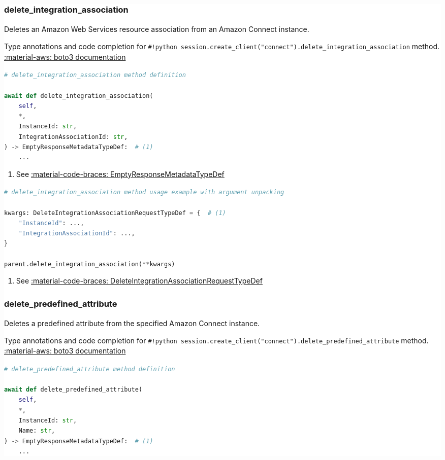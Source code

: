 ### delete\_integration\_association

Deletes an Amazon Web Services resource association from an Amazon Connect
instance.

Type annotations and code completion for `#!python session.create_client("connect").delete_integration_association` method.
[:material-aws: boto3 documentation](https://boto3.amazonaws.com/v1/documentation/api/latest/reference/services/connect/client/delete_integration_association.html)

```python
# delete_integration_association method definition

await def delete_integration_association(
    self,
    *,
    InstanceId: str,
    IntegrationAssociationId: str,
) -> EmptyResponseMetadataTypeDef:  # (1)
    ...
```

1. See [:material-code-braces: EmptyResponseMetadataTypeDef](./type_defs.md#emptyresponsemetadatatypedef) 


```python
# delete_integration_association method usage example with argument unpacking

kwargs: DeleteIntegrationAssociationRequestTypeDef = {  # (1)
    "InstanceId": ...,
    "IntegrationAssociationId": ...,
}

parent.delete_integration_association(**kwargs)
```

1. See [:material-code-braces: DeleteIntegrationAssociationRequestTypeDef](./type_defs.md#deleteintegrationassociationrequesttypedef) 

### delete\_predefined\_attribute

Deletes a predefined attribute from the specified Amazon Connect instance.

Type annotations and code completion for `#!python session.create_client("connect").delete_predefined_attribute` method.
[:material-aws: boto3 documentation](https://boto3.amazonaws.com/v1/documentation/api/latest/reference/services/connect/client/delete_predefined_attribute.html)

```python
# delete_predefined_attribute method definition

await def delete_predefined_attribute(
    self,
    *,
    InstanceId: str,
    Name: str,
) -> EmptyResponseMetadataTypeDef:  # (1)
    ...
```
